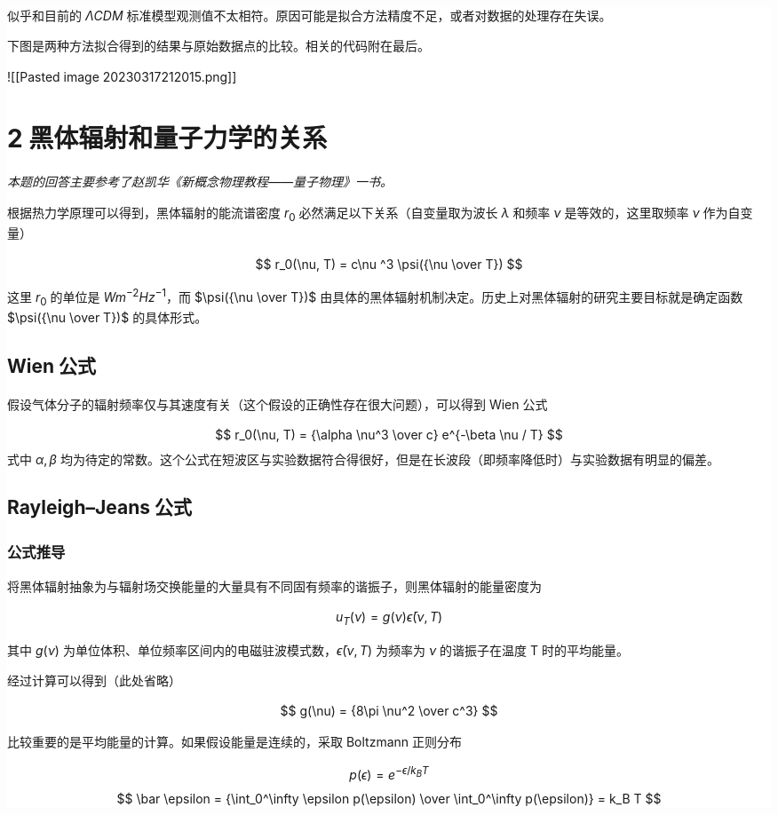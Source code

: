似乎和目前的 $\Lambda CDM$ 标准模型观测值不太相符。原因可能是拟合方法精度不足，或者对数据的处理存在失误。

下图是两种方法拟合得到的结果与原始数据点的比较。相关的代码附在最后。

![[Pasted image 20230317212015.png]]

# 2 黑体辐射和量子力学的关系

*本题的回答主要参考了赵凯华《新概念物理教程——量子物理》一书。*

根据热力学原理可以得到，黑体辐射的能流谱密度 $r_0$ 必然满足以下关系（自变量取为波长 $\lambda$ 和频率 $\nu$ 是等效的，这里取频率 $\nu$ 作为自变量）

$$
r_0(\nu, T) = c\nu ^3 \psi({\nu \over T})
$$

这里 $r_0$ 的单位是 $Wm^{-2}{Hz}^{-1}$，而 $\psi({\nu \over T})$ 由具体的黑体辐射机制决定。历史上对黑体辐射的研究主要目标就是确定函数 $\psi({\nu \over T})$ 的具体形式。

## Wien 公式

假设气体分子的辐射频率仅与其速度有关（这个假设的正确性存在很大问题），可以得到 Wien 公式

$$
r_0(\nu, T) = {\alpha \nu^3 \over c} e^{-\beta \nu / T}
$$
式中 $\alpha, \beta$ 均为待定的常数。这个公式在短波区与实验数据符合得很好，但是在长波段（即频率降低时）与实验数据有明显的偏差。

## Rayleigh–Jeans 公式

### 公式推导

将黑体辐射抽象为与辐射场交换能量的大量具有不同固有频率的谐振子，则黑体辐射的能量密度为

$$
u_T(\nu) = g(\nu)\bar \epsilon(\nu,T)
$$

其中 $g(\nu)$ 为单位体积、单位频率区间内的电磁驻波模式数，$\bar \epsilon(\nu,T)$ 为频率为 $\nu$ 的谐振子在温度 T 时的平均能量。

经过计算可以得到（此处省略）

$$
g(\nu) = {8\pi \nu^2 \over c^3}
$$

比较重要的是平均能量的计算。如果假设能量是连续的，采取 Boltzmann 正则分布

$$
p(\epsilon) = e^{-\epsilon / k_B T}
$$
$$
\bar \epsilon = {\int_0^\infty \epsilon p(\epsilon) \over \int_0^\infty p(\epsilon)}
= k_B T
$$
